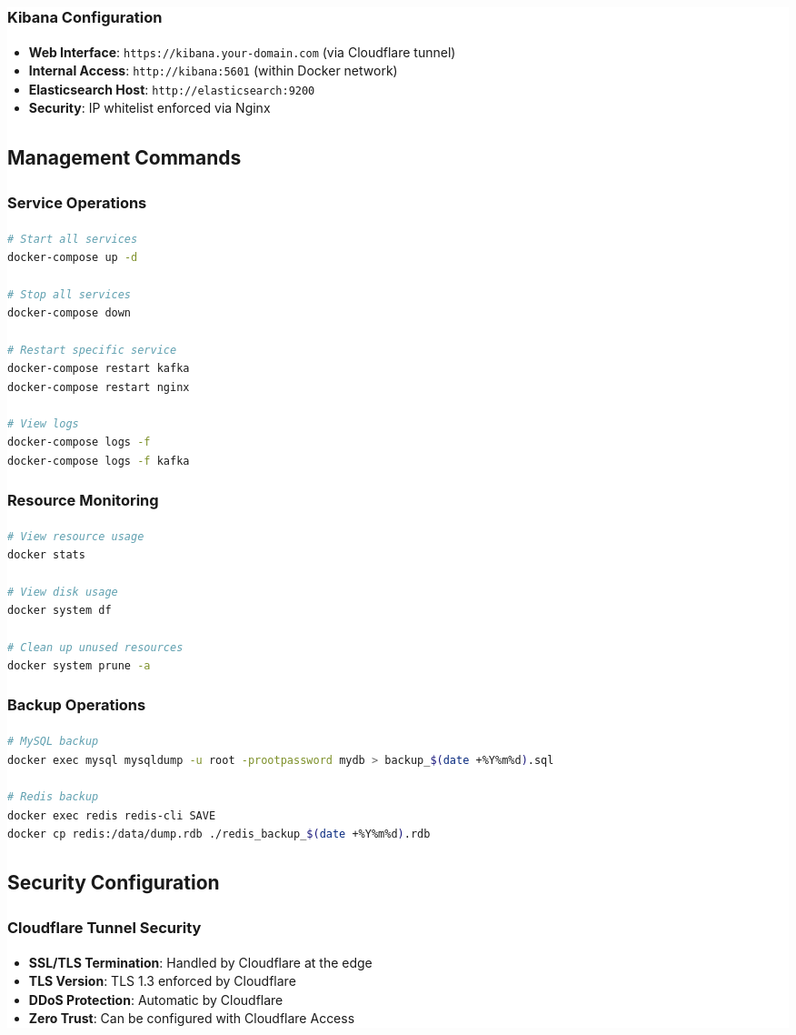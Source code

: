 ### Kibana Configuration
- **Web Interface**: `https://kibana.your-domain.com` (via Cloudflare tunnel)
- **Internal Access**: `http://kibana:5601` (within Docker network)
- **Elasticsearch Host**: `http://elasticsearch:9200`
- **Security**: IP whitelist enforced via Nginx

## Management Commands

### Service Operations
```bash
# Start all services
docker-compose up -d

# Stop all services
docker-compose down

# Restart specific service
docker-compose restart kafka
docker-compose restart nginx

# View logs
docker-compose logs -f
docker-compose logs -f kafka
```

### Resource Monitoring
```bash
# View resource usage
docker stats

# View disk usage
docker system df

# Clean up unused resources
docker system prune -a
```

### Backup Operations
```bash
# MySQL backup
docker exec mysql mysqldump -u root -prootpassword mydb > backup_$(date +%Y%m%d).sql

# Redis backup
docker exec redis redis-cli SAVE
docker cp redis:/data/dump.rdb ./redis_backup_$(date +%Y%m%d).rdb
```

## Security Configuration

### Cloudflare Tunnel Security
- **SSL/TLS Termination**: Handled by Cloudflare at the edge
- **TLS Version**: TLS 1.3 enforced by Cloudflare
- **DDoS Protection**: Automatic by Cloudflare
- **Zero Trust**: Can be configured with Cloudflare Access
